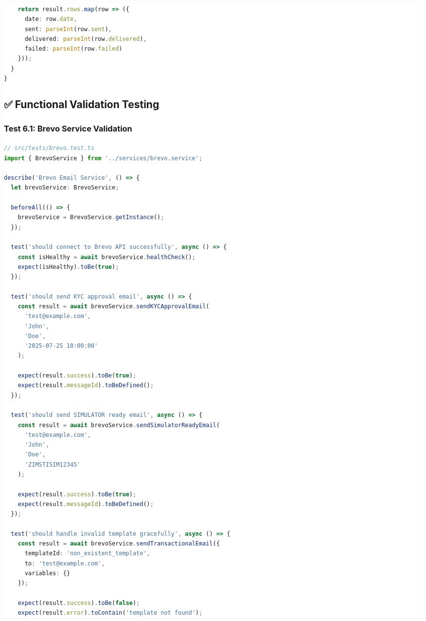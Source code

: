```typescript
    return result.rows.map(row => ({
      date: row.date,
      sent: parseInt(row.sent),
      delivered: parseInt(row.delivered),
      failed: parseInt(row.failed)
    }));
  }
}
```

## ✅ Functional Validation Testing

### **Test 6.1: Brevo Service Validation**

```typescript
// src/tests/brevo.test.ts
import { BrevoService } from '../services/brevo.service';

describe('Brevo Email Service', () => {
  let brevoService: BrevoService;

  beforeAll(() => {
    brevoService = BrevoService.getInstance();
  });

  test('should connect to Brevo API successfully', async () => {
    const isHealthy = await brevoService.healthCheck();
    expect(isHealthy).toBe(true);
  });

  test('should send KYC approval email', async () => {
    const result = await brevoService.sendKYCApprovalEmail(
      'test@example.com',
      'John',
      'Doe',
      '2025-07-25 10:00:00'
    );

    expect(result.success).toBe(true);
    expect(result.messageId).toBeDefined();
  });

  test('should send SIMULATOR ready email', async () => {
    const result = await brevoService.sendSimulatorReadyEmail(
      'test@example.com',
      'John',
      'Doe',
      'ZIMSTISIM12345'
    );

    expect(result.success).toBe(true);
    expect(result.messageId).toBeDefined();
  });

  test('should handle invalid template gracefully', async () => {
    const result = await brevoService.sendTransactionalEmail({
      templateId: 'non_existent_template',
      to: 'test@example.com',
      variables: {}
    });

    expect(result.success).toBe(false);
    expect(result.error).toContain('template not found');
```